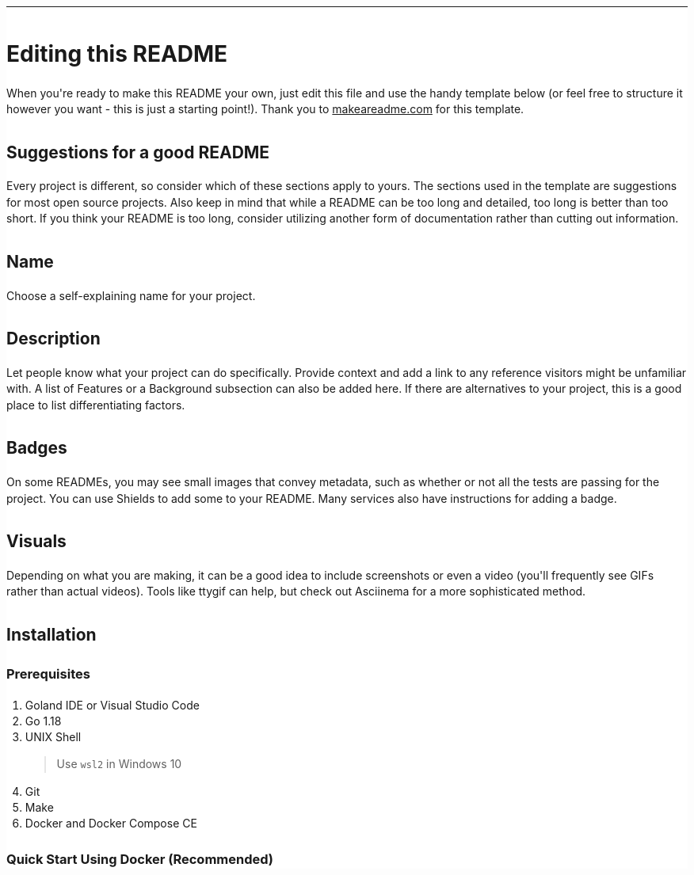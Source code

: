 ***

# Editing this README

When you're ready to make this README your own, just edit this file and use the handy template below (or feel free to structure it however you want - this is just a starting point!). Thank you to [makeareadme.com](https://www.makeareadme.com/) for this template.

## Suggestions for a good README
Every project is different, so consider which of these sections apply to yours. The sections used in the template are suggestions for most open source projects. Also keep in mind that while a README can be too long and detailed, too long is better than too short. If you think your README is too long, consider utilizing another form of documentation rather than cutting out information.

## Name
Choose a self-explaining name for your project.

## Description
Let people know what your project can do specifically. Provide context and add a link to any reference visitors might be unfamiliar with. A list of Features or a Background subsection can also be added here. If there are alternatives to your project, this is a good place to list differentiating factors.

## Badges
On some READMEs, you may see small images that convey metadata, such as whether or not all the tests are passing for the project. You can use Shields to add some to your README. Many services also have instructions for adding a badge.

## Visuals
Depending on what you are making, it can be a good idea to include screenshots or even a video (you'll frequently see GIFs rather than actual videos). Tools like ttygif can help, but check out Asciinema for a more sophisticated method.

## Installation

### Prerequisites

1. Goland IDE or Visual Studio Code
2. Go 1.18
3. UNIX Shell
   > Use `wsl2` in Windows 10
4. Git
5. Make
6. Docker and Docker Compose CE

### Quick Start Using Docker (Recommended)
